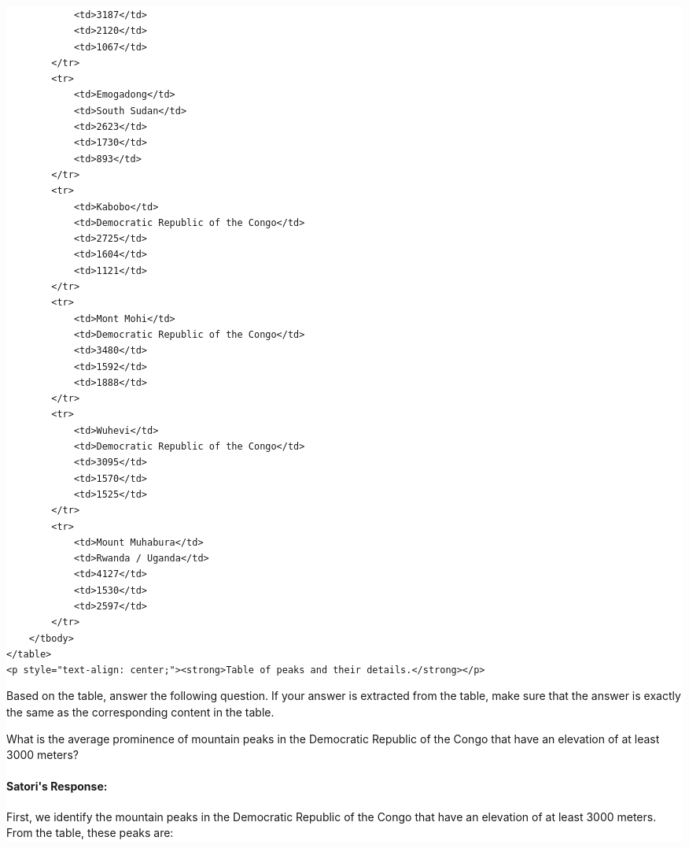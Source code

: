                 <td>3187</td>
                <td>2120</td>
                <td>1067</td>
            </tr>
            <tr>
                <td>Emogadong</td>
                <td>South Sudan</td>
                <td>2623</td>
                <td>1730</td>
                <td>893</td>
            </tr>
            <tr>
                <td>Kabobo</td>
                <td>Democratic Republic of the Congo</td>
                <td>2725</td>
                <td>1604</td>
                <td>1121</td>
            </tr>
            <tr>
                <td>Mont Mohi</td>
                <td>Democratic Republic of the Congo</td>
                <td>3480</td>
                <td>1592</td>
                <td>1888</td>
            </tr>
            <tr>
                <td>Wuhevi</td>
                <td>Democratic Republic of the Congo</td>
                <td>3095</td>
                <td>1570</td>
                <td>1525</td>
            </tr>
            <tr>
                <td>Mount Muhabura</td>
                <td>Rwanda / Uganda</td>
                <td>4127</td>
                <td>1530</td>
                <td>2597</td>
            </tr>
        </tbody>
    </table>
    <p style="text-align: center;"><strong>Table of peaks and their details.</strong></p>
  </div>
Based on the table, answer the following question. If your answer is extracted from the table, make sure that the answer is exactly the same as the corresponding content in the table.

What is the average prominence of mountain peaks in the Democratic Republic of the Congo that have an elevation of at least 3000 meters?
</div>

#### **Satori&#39;s Response:**
<div class="code-box">
First, we identify the mountain peaks in the Democratic Republic of the Congo that have an elevation of at least 3000 meters. From the table, these peaks are:
